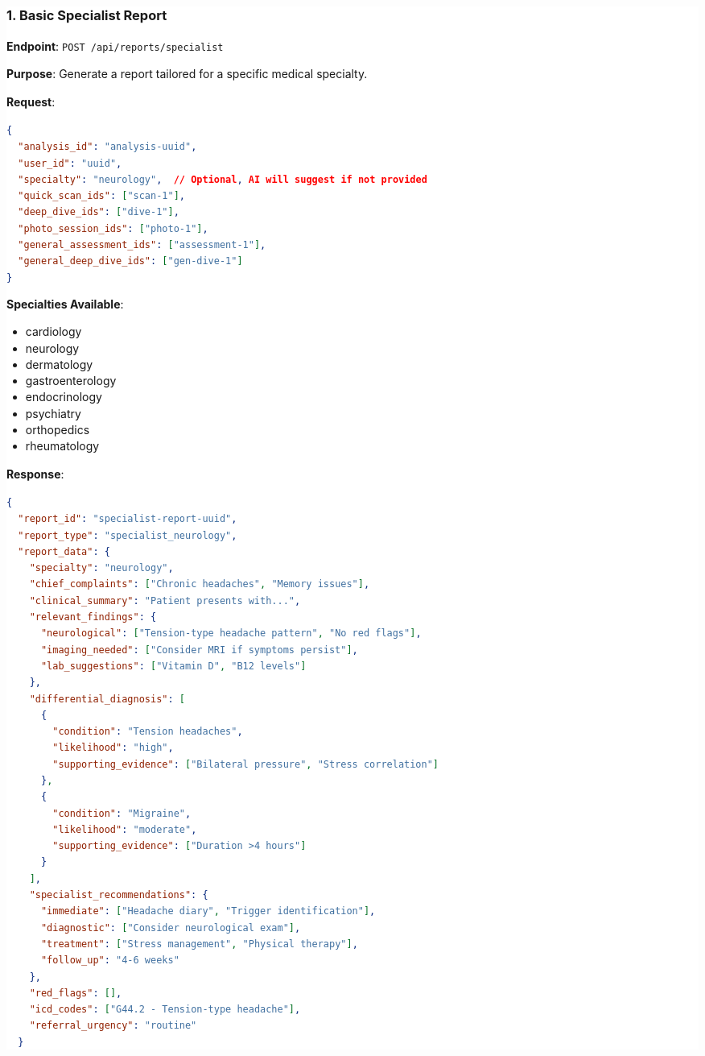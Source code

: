 ### 1. Basic Specialist Report
**Endpoint**: `POST /api/reports/specialist`

**Purpose**: Generate a report tailored for a specific medical specialty.

**Request**:
```json
{
  "analysis_id": "analysis-uuid",
  "user_id": "uuid",
  "specialty": "neurology",  // Optional, AI will suggest if not provided
  "quick_scan_ids": ["scan-1"],
  "deep_dive_ids": ["dive-1"],
  "photo_session_ids": ["photo-1"],
  "general_assessment_ids": ["assessment-1"],
  "general_deep_dive_ids": ["gen-dive-1"]
}
```

**Specialties Available**:
- cardiology
- neurology
- dermatology
- gastroenterology
- endocrinology
- psychiatry
- orthopedics
- rheumatology

**Response**:
```json
{
  "report_id": "specialist-report-uuid",
  "report_type": "specialist_neurology",
  "report_data": {
    "specialty": "neurology",
    "chief_complaints": ["Chronic headaches", "Memory issues"],
    "clinical_summary": "Patient presents with...",
    "relevant_findings": {
      "neurological": ["Tension-type headache pattern", "No red flags"],
      "imaging_needed": ["Consider MRI if symptoms persist"],
      "lab_suggestions": ["Vitamin D", "B12 levels"]
    },
    "differential_diagnosis": [
      {
        "condition": "Tension headaches",
        "likelihood": "high",
        "supporting_evidence": ["Bilateral pressure", "Stress correlation"]
      },
      {
        "condition": "Migraine",
        "likelihood": "moderate",
        "supporting_evidence": ["Duration >4 hours"]
      }
    ],
    "specialist_recommendations": {
      "immediate": ["Headache diary", "Trigger identification"],
      "diagnostic": ["Consider neurological exam"],
      "treatment": ["Stress management", "Physical therapy"],
      "follow_up": "4-6 weeks"
    },
    "red_flags": [],
    "icd_codes": ["G44.2 - Tension-type headache"],
    "referral_urgency": "routine"
  }
```